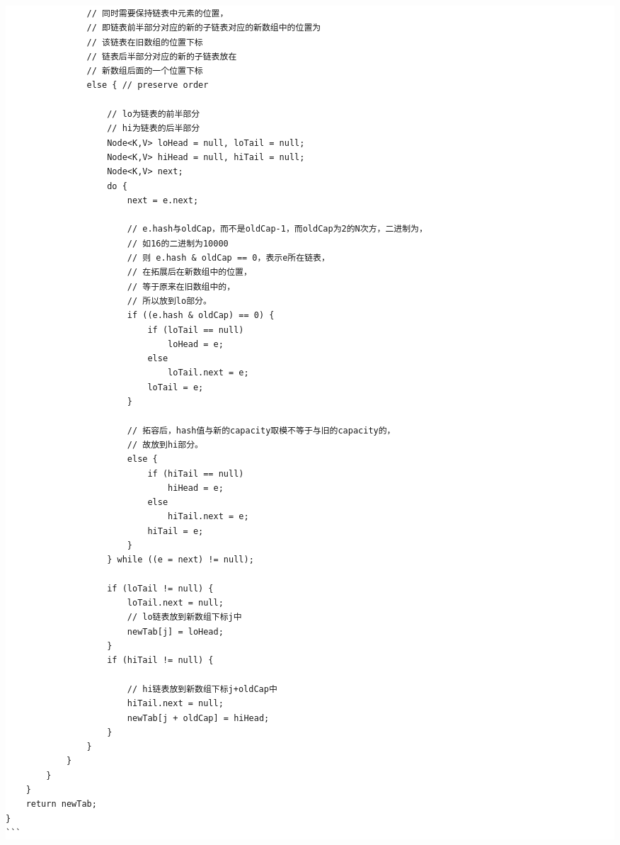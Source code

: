                    // 同时需要保持链表中元素的位置，
                    // 即链表前半部分对应的新的子链表对应的新数组中的位置为
                    // 该链表在旧数组的位置下标
                    // 链表后半部分对应的新的子链表放在
                    // 新数组后面的一个位置下标
                    else { // preserve order
                        
                        // lo为链表的前半部分
                        // hi为链表的后半部分
                        Node<K,V> loHead = null, loTail = null;
                        Node<K,V> hiHead = null, hiTail = null;
                        Node<K,V> next;
                        do {
                            next = e.next;
                            
                            // e.hash与oldCap，而不是oldCap-1，而oldCap为2的N次方，二进制为，
                            // 如16的二进制为10000
                            // 则 e.hash & oldCap == 0，表示e所在链表，
                            // 在拓展后在新数组中的位置，
                            // 等于原来在旧数组中的，
                            // 所以放到lo部分。
                            if ((e.hash & oldCap) == 0) {
                                if (loTail == null)
                                    loHead = e;
                                else
                                    loTail.next = e;
                                loTail = e;
                            }
                            
                            // 拓容后，hash值与新的capacity取模不等于与旧的capacity的，
                            // 故放到hi部分。
                            else {
                                if (hiTail == null)
                                    hiHead = e;
                                else
                                    hiTail.next = e;
                                hiTail = e;
                            }
                        } while ((e = next) != null);
                        
                        if (loTail != null) {
                            loTail.next = null;
                            // lo链表放到新数组下标j中
                            newTab[j] = loHead;
                        }
                        if (hiTail != null) {
                        
                            // hi链表放到新数组下标j+oldCap中
                            hiTail.next = null;
                            newTab[j + oldCap] = hiHead;
                        }
                    }
                }
            }
        }
        return newTab;
    }
    ```
